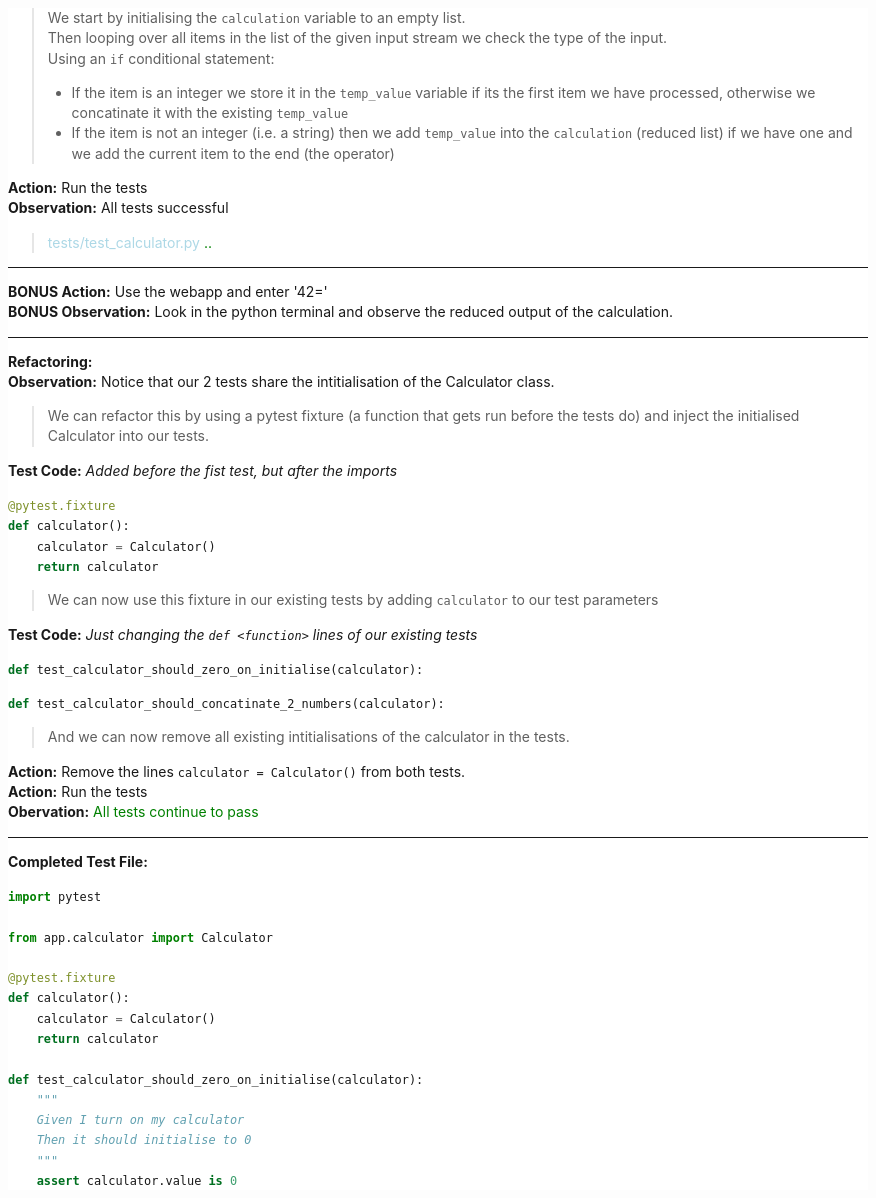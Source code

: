 > We start by initialising the `calculation` variable to an empty list.  
> Then looping over all items in the list of the given input stream we check the type of the input.  
> Using an `if` conditional statement:
>  * If the item is an integer we store it in the `temp_value` variable if its the first item we have processed, otherwise we concatinate it with the existing `temp_value`
>  * If the item is not an integer (i.e. a string) then we add `temp_value` into the `calculation` (reduced list) if we have one and we add the current item to the end (the operator)

**Action:** Run the tests  
**Observation:** <span style="color:gren">All tests successful</span>  
> <span style="color:lightblue">tests/test_calculator.py </span><span style="color:green">..</span>

---
**BONUS Action:** Use the webapp and enter '42='  
**BONUS Observation:** Look in the python terminal and observe the reduced output of the calculation.

---
**Refactoring:**  
**Observation:** Notice that our 2 tests share the intitialisation of the Calculator class.

> We can refactor this by using a pytest fixture (a function that gets run before the tests do) and inject the initialised Calculator into our tests.  

**Test Code:** *Added before the fist test, but after the imports*  

``` python
@pytest.fixture
def calculator():
    calculator = Calculator()
    return calculator
```

> We can now use this fixture in our existing tests by adding `calculator` to our test parameters  

**Test Code:** *Just changing the `def <function>` lines of our existing tests*  

``` python
def test_calculator_should_zero_on_initialise(calculator):
```

``` python
def test_calculator_should_concatinate_2_numbers(calculator):
```

> And we can now remove all existing intitialisations of the calculator in
the tests.  

**Action:** Remove the lines `calculator = Calculator()` from both tests.  
**Action:** Run the tests  
**Obervation:** <span style="color:green">All tests continue to pass</span>  

---  
**Completed Test File:**  

``` python
import pytest

from app.calculator import Calculator

@pytest.fixture
def calculator():
    calculator = Calculator()
    return calculator

def test_calculator_should_zero_on_initialise(calculator):
    """
    Given I turn on my calculator
    Then it should initialise to 0 
    """
    assert calculator.value is 0
```